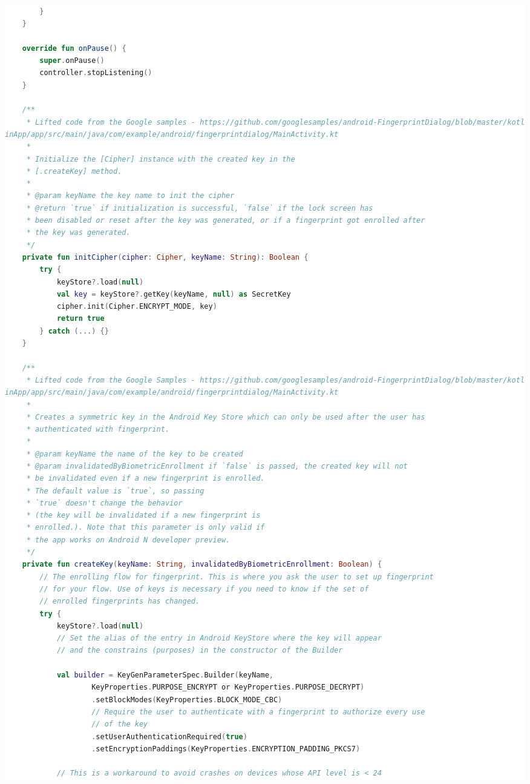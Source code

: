 ```kotlin
        }
    }

    override fun onPause() {
        super.onPause()
        controller.stopListening()
    }

    /**
     * Lifted code from the Google samples - https://github.com/googlesamples/android-FingerprintDialog/blob/master/kotlinApp/app/src/main/java/com/example/android/fingerprintdialog/MainActivity.kt
     *
     * Initialize the [Cipher] instance with the created key in the
     * [.createKey] method.
     *
     * @param keyName the key name to init the cipher
     * @return `true` if initialization is successful, `false` if the lock screen has
     * been disabled or reset after the key was generated, or if a fingerprint got enrolled after
     * the key was generated.
     */
    private fun initCipher(cipher: Cipher, keyName: String): Boolean {
        try {
            keyStore?.load(null)
            val key = keyStore?.getKey(keyName, null) as SecretKey
            cipher.init(Cipher.ENCRYPT_MODE, key)
            return true
        } catch (...) {}
    }

    /**
     * Lifted code from the Google Samples - https://github.com/googlesamples/android-FingerprintDialog/blob/master/kotlinApp/app/src/main/java/com/example/android/fingerprintdialog/MainActivity.kt
     *
     * Creates a symmetric key in the Android Key Store which can only be used after the user has
     * authenticated with fingerprint.
     *
     * @param keyName the name of the key to be created
     * @param invalidatedByBiometricEnrollment if `false` is passed, the created key will not
     * be invalidated even if a new fingerprint is enrolled.
     * The default value is `true`, so passing
     * `true` doesn't change the behavior
     * (the key will be invalidated if a new fingerprint is
     * enrolled.). Note that this parameter is only valid if
     * the app works on Android N developer preview.
     */
    private fun createKey(keyName: String, invalidatedByBiometricEnrollment: Boolean) {
        // The enrolling flow for fingerprint. This is where you ask the user to set up fingerprint
        // for your flow. Use of keys is necessary if you need to know if the set of
        // enrolled fingerprints has changed.
        try {
            keyStore?.load(null)
            // Set the alias of the entry in Android KeyStore where the key will appear
            // and the constrains (purposes) in the constructor of the Builder

            val builder = KeyGenParameterSpec.Builder(keyName,
                    KeyProperties.PURPOSE_ENCRYPT or KeyProperties.PURPOSE_DECRYPT)
                    .setBlockModes(KeyProperties.BLOCK_MODE_CBC)
                    // Require the user to authenticate with a fingerprint to authorize every use
                    // of the key
                    .setUserAuthenticationRequired(true)
                    .setEncryptionPaddings(KeyProperties.ENCRYPTION_PADDING_PKCS7)

            // This is a workaround to avoid crashes on devices whose API level is < 24
```